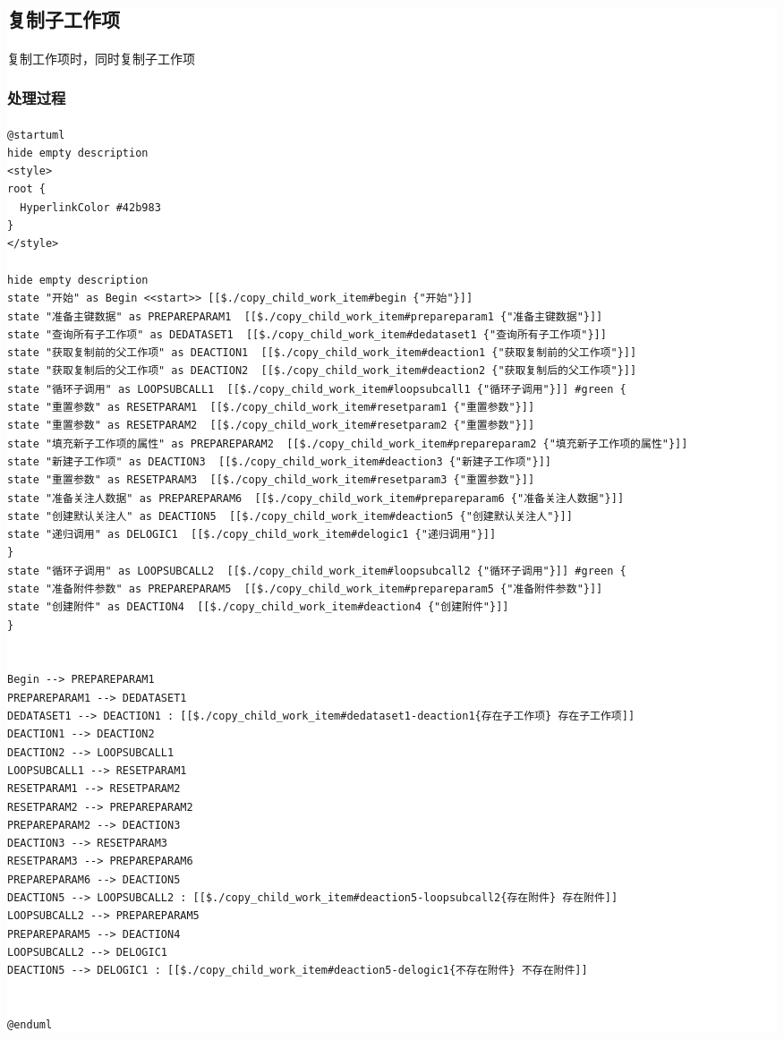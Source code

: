 ## 复制子工作项 

   复制工作项时，同时复制子工作项

### 处理过程

```plantuml
@startuml
hide empty description
<style>
root {
  HyperlinkColor #42b983
}
</style>

hide empty description
state "开始" as Begin <<start>> [[$./copy_child_work_item#begin {"开始"}]]
state "准备主键数据" as PREPAREPARAM1  [[$./copy_child_work_item#prepareparam1 {"准备主键数据"}]]
state "查询所有子工作项" as DEDATASET1  [[$./copy_child_work_item#dedataset1 {"查询所有子工作项"}]]
state "获取复制前的父工作项" as DEACTION1  [[$./copy_child_work_item#deaction1 {"获取复制前的父工作项"}]]
state "获取复制后的父工作项" as DEACTION2  [[$./copy_child_work_item#deaction2 {"获取复制后的父工作项"}]]
state "循环子调用" as LOOPSUBCALL1  [[$./copy_child_work_item#loopsubcall1 {"循环子调用"}]] #green {
state "重置参数" as RESETPARAM1  [[$./copy_child_work_item#resetparam1 {"重置参数"}]]
state "重置参数" as RESETPARAM2  [[$./copy_child_work_item#resetparam2 {"重置参数"}]]
state "填充新子工作项的属性" as PREPAREPARAM2  [[$./copy_child_work_item#prepareparam2 {"填充新子工作项的属性"}]]
state "新建子工作项" as DEACTION3  [[$./copy_child_work_item#deaction3 {"新建子工作项"}]]
state "重置参数" as RESETPARAM3  [[$./copy_child_work_item#resetparam3 {"重置参数"}]]
state "准备关注人数据" as PREPAREPARAM6  [[$./copy_child_work_item#prepareparam6 {"准备关注人数据"}]]
state "创建默认关注人" as DEACTION5  [[$./copy_child_work_item#deaction5 {"创建默认关注人"}]]
state "递归调用" as DELOGIC1  [[$./copy_child_work_item#delogic1 {"递归调用"}]]
}
state "循环子调用" as LOOPSUBCALL2  [[$./copy_child_work_item#loopsubcall2 {"循环子调用"}]] #green {
state "准备附件参数" as PREPAREPARAM5  [[$./copy_child_work_item#prepareparam5 {"准备附件参数"}]]
state "创建附件" as DEACTION4  [[$./copy_child_work_item#deaction4 {"创建附件"}]]
}


Begin --> PREPAREPARAM1
PREPAREPARAM1 --> DEDATASET1
DEDATASET1 --> DEACTION1 : [[$./copy_child_work_item#dedataset1-deaction1{存在子工作项} 存在子工作项]]
DEACTION1 --> DEACTION2
DEACTION2 --> LOOPSUBCALL1
LOOPSUBCALL1 --> RESETPARAM1
RESETPARAM1 --> RESETPARAM2
RESETPARAM2 --> PREPAREPARAM2
PREPAREPARAM2 --> DEACTION3
DEACTION3 --> RESETPARAM3
RESETPARAM3 --> PREPAREPARAM6
PREPAREPARAM6 --> DEACTION5
DEACTION5 --> LOOPSUBCALL2 : [[$./copy_child_work_item#deaction5-loopsubcall2{存在附件} 存在附件]]
LOOPSUBCALL2 --> PREPAREPARAM5
PREPAREPARAM5 --> DEACTION4
LOOPSUBCALL2 --> DELOGIC1
DEACTION5 --> DELOGIC1 : [[$./copy_child_work_item#deaction5-delogic1{不存在附件} 不存在附件]]


@enduml
```
